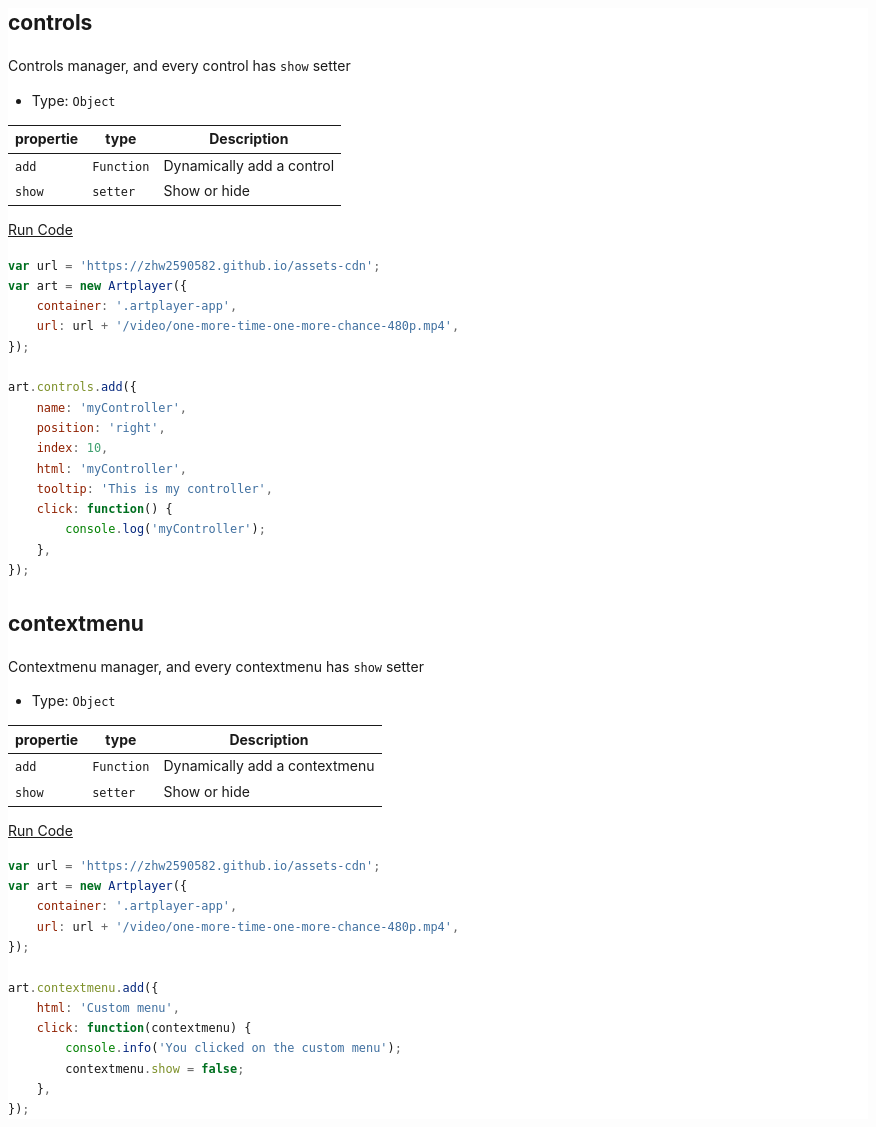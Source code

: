 ## controls

Controls manager, and every control has `show` setter

-   Type: `Object`

| propertie | type       | Description               |
| --------- | ---------- | ------------------------- |
| `add`     | `Function` | Dynamically add a control |
| `show`    | `setter`   | Show or hide              |

[Run Code](/Properties.controls)

```js
var url = 'https://zhw2590582.github.io/assets-cdn';
var art = new Artplayer({
    container: '.artplayer-app',
    url: url + '/video/one-more-time-one-more-chance-480p.mp4',
});

art.controls.add({
    name: 'myController',
    position: 'right',
    index: 10,
    html: 'myController',
    tooltip: 'This is my controller',
    click: function() {
        console.log('myController');
    },
});
```

## contextmenu

Contextmenu manager, and every contextmenu has `show` setter

-   Type: `Object`

| propertie | type       | Description                   |
| --------- | ---------- | ----------------------------- |
| `add`     | `Function` | Dynamically add a contextmenu |
| `show`    | `setter`   | Show or hide                  |

[Run Code](/Properties.contextmenu)

```js
var url = 'https://zhw2590582.github.io/assets-cdn';
var art = new Artplayer({
    container: '.artplayer-app',
    url: url + '/video/one-more-time-one-more-chance-480p.mp4',
});

art.contextmenu.add({
    html: 'Custom menu',
    click: function(contextmenu) {
        console.info('You clicked on the custom menu');
        contextmenu.show = false;
    },
});
```
